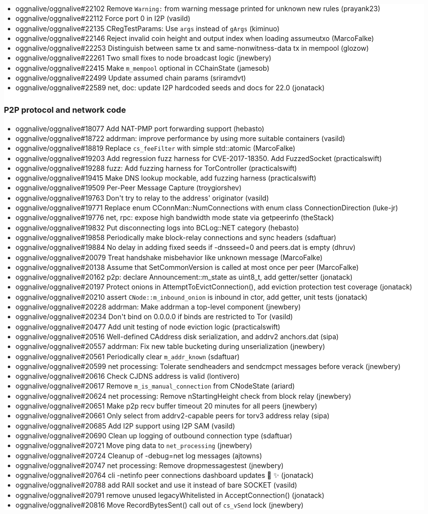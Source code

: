 - oggnalive/oggnalive#22102 Remove `Warning:` from warning message printed for unknown new rules (prayank23)
- oggnalive/oggnalive#22112 Force port 0 in I2P (vasild)
- oggnalive/oggnalive#22135 CRegTestParams: Use `args` instead of `gArgs` (kiminuo)
- oggnalive/oggnalive#22146 Reject invalid coin height and output index when loading assumeutxo (MarcoFalke)
- oggnalive/oggnalive#22253 Distinguish between same tx and same-nonwitness-data tx in mempool (glozow)
- oggnalive/oggnalive#22261 Two small fixes to node broadcast logic (jnewbery)
- oggnalive/oggnalive#22415 Make `m_mempool` optional in CChainState (jamesob)
- oggnalive/oggnalive#22499 Update assumed chain params (sriramdvt)
- oggnalive/oggnalive#22589 net, doc: update I2P hardcoded seeds and docs for 22.0 (jonatack)

### P2P protocol and network code
- oggnalive/oggnalive#18077 Add NAT-PMP port forwarding support (hebasto)
- oggnalive/oggnalive#18722 addrman: improve performance by using more suitable containers (vasild)
- oggnalive/oggnalive#18819 Replace `cs_feeFilter` with simple std::atomic (MarcoFalke)
- oggnalive/oggnalive#19203 Add regression fuzz harness for CVE-2017-18350. Add FuzzedSocket (practicalswift)
- oggnalive/oggnalive#19288 fuzz: Add fuzzing harness for TorController (practicalswift)
- oggnalive/oggnalive#19415 Make DNS lookup mockable, add fuzzing harness (practicalswift)
- oggnalive/oggnalive#19509 Per-Peer Message Capture (troygiorshev)
- oggnalive/oggnalive#19763 Don't try to relay to the address' originator (vasild)
- oggnalive/oggnalive#19771 Replace enum CConnMan::NumConnections with enum class ConnectionDirection (luke-jr)
- oggnalive/oggnalive#19776 net, rpc: expose high bandwidth mode state via getpeerinfo (theStack)
- oggnalive/oggnalive#19832 Put disconnecting logs into BCLog::NET category (hebasto)
- oggnalive/oggnalive#19858 Periodically make block-relay connections and sync headers (sdaftuar)
- oggnalive/oggnalive#19884 No delay in adding fixed seeds if -dnsseed=0 and peers.dat is empty (dhruv)
- oggnalive/oggnalive#20079 Treat handshake misbehavior like unknown message (MarcoFalke)
- oggnalive/oggnalive#20138 Assume that SetCommonVersion is called at most once per peer (MarcoFalke)
- oggnalive/oggnalive#20162 p2p: declare Announcement::m_state as uint8_t, add getter/setter (jonatack)
- oggnalive/oggnalive#20197 Protect onions in AttemptToEvictConnection(), add eviction protection test coverage (jonatack)
- oggnalive/oggnalive#20210 assert `CNode::m_inbound_onion` is inbound in ctor, add getter, unit tests (jonatack)
- oggnalive/oggnalive#20228 addrman: Make addrman a top-level component (jnewbery)
- oggnalive/oggnalive#20234 Don't bind on 0.0.0.0 if binds are restricted to Tor (vasild)
- oggnalive/oggnalive#20477 Add unit testing of node eviction logic (practicalswift)
- oggnalive/oggnalive#20516 Well-defined CAddress disk serialization, and addrv2 anchors.dat (sipa)
- oggnalive/oggnalive#20557 addrman: Fix new table bucketing during unserialization (jnewbery)
- oggnalive/oggnalive#20561 Periodically clear `m_addr_known` (sdaftuar)
- oggnalive/oggnalive#20599 net processing: Tolerate sendheaders and sendcmpct messages before verack (jnewbery)
- oggnalive/oggnalive#20616 Check CJDNS address is valid (lontivero)
- oggnalive/oggnalive#20617 Remove `m_is_manual_connection` from CNodeState (ariard)
- oggnalive/oggnalive#20624 net processing: Remove nStartingHeight check from block relay (jnewbery)
- oggnalive/oggnalive#20651 Make p2p recv buffer timeout 20 minutes for all peers (jnewbery)
- oggnalive/oggnalive#20661 Only select from addrv2-capable peers for torv3 address relay (sipa)
- oggnalive/oggnalive#20685 Add I2P support using I2P SAM (vasild)
- oggnalive/oggnalive#20690 Clean up logging of outbound connection type (sdaftuar)
- oggnalive/oggnalive#20721 Move ping data to `net_processing` (jnewbery)
- oggnalive/oggnalive#20724 Cleanup of -debug=net log messages (ajtowns)
- oggnalive/oggnalive#20747 net processing: Remove dropmessagestest (jnewbery)
- oggnalive/oggnalive#20764 cli -netinfo peer connections dashboard updates 🎄 ✨ (jonatack)
- oggnalive/oggnalive#20788 add RAII socket and use it instead of bare SOCKET (vasild)
- oggnalive/oggnalive#20791 remove unused legacyWhitelisted in AcceptConnection() (jonatack)
- oggnalive/oggnalive#20816 Move RecordBytesSent() call out of `cs_vSend` lock (jnewbery)